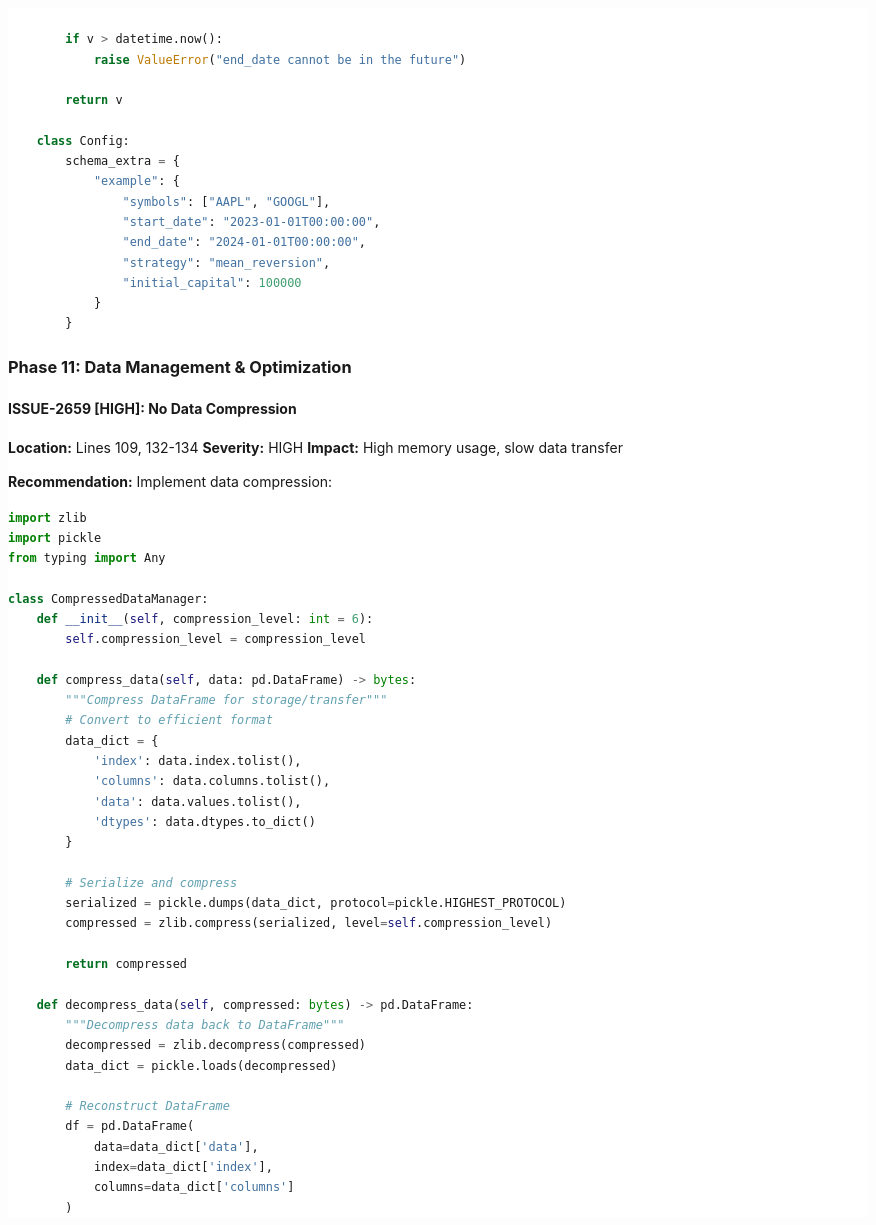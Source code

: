 ```python

        if v > datetime.now():
            raise ValueError("end_date cannot be in the future")

        return v

    class Config:
        schema_extra = {
            "example": {
                "symbols": ["AAPL", "GOOGL"],
                "start_date": "2023-01-01T00:00:00",
                "end_date": "2024-01-01T00:00:00",
                "strategy": "mean_reversion",
                "initial_capital": 100000
            }
        }
```

### Phase 11: Data Management & Optimization

#### ISSUE-2659 [HIGH]: No Data Compression

**Location:** Lines 109, 132-134
**Severity:** HIGH
**Impact:** High memory usage, slow data transfer

**Recommendation:** Implement data compression:

```python
import zlib
import pickle
from typing import Any

class CompressedDataManager:
    def __init__(self, compression_level: int = 6):
        self.compression_level = compression_level

    def compress_data(self, data: pd.DataFrame) -> bytes:
        """Compress DataFrame for storage/transfer"""
        # Convert to efficient format
        data_dict = {
            'index': data.index.tolist(),
            'columns': data.columns.tolist(),
            'data': data.values.tolist(),
            'dtypes': data.dtypes.to_dict()
        }

        # Serialize and compress
        serialized = pickle.dumps(data_dict, protocol=pickle.HIGHEST_PROTOCOL)
        compressed = zlib.compress(serialized, level=self.compression_level)

        return compressed

    def decompress_data(self, compressed: bytes) -> pd.DataFrame:
        """Decompress data back to DataFrame"""
        decompressed = zlib.decompress(compressed)
        data_dict = pickle.loads(decompressed)

        # Reconstruct DataFrame
        df = pd.DataFrame(
            data=data_dict['data'],
            index=data_dict['index'],
            columns=data_dict['columns']
        )
```